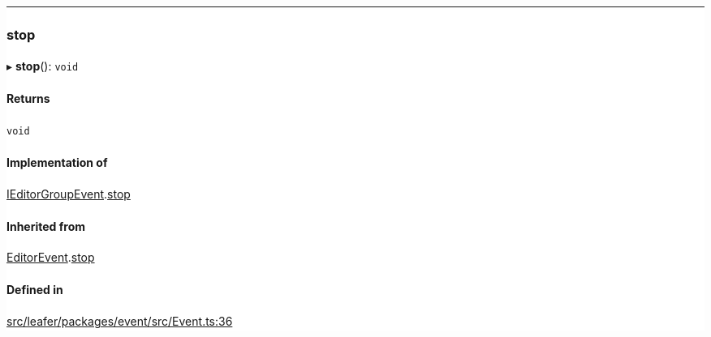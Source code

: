 ___

### stop

▸ **stop**(): `void`

#### Returns

`void`

#### Implementation of

[IEditorGroupEvent](../interfaces/IEditorGroupEvent.md).[stop](../interfaces/IEditorGroupEvent.md#stop)

#### Inherited from

[EditorEvent](EditorEvent.md).[stop](EditorEvent.md#stop)

#### Defined in

[src/leafer/packages/event/src/Event.ts:36](https://github.com/leaferjs/leafer/blob/c0a3cd1f6ba179c1348a90558ab02097cb535d9a/packages/event/src/Event.ts#L36)
